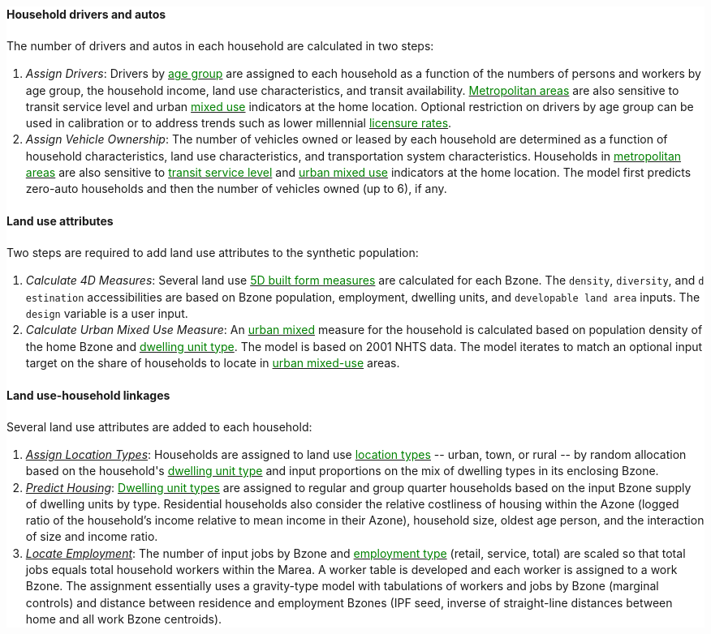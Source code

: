 #### Household drivers and autos

The number of drivers and autos in each household are calculated in two steps:

1. _Assign Drivers_: Drivers by [<span style="color:green">age group</span>](#age-group) are assigned to each household as a function of the numbers of persons and workers by age group, the household income, land use characteristics, and transit availability. [<span style="color:green">Metropolitan areas</span>](#metropolitan-area) are also sensitive to transit service level and urban [<span style="color:green">mixed use</span>](#mixed-use) indicators at the home location. Optional restriction on drivers by age group can be used in calibration or to address trends such as lower millennial [<span style="color:green">licensure rates</span>](#licensure-rate).
2. _Assign Vehicle Ownership_: The number of vehicles owned or leased by each household are determined as a function of household characteristics, land use characteristics, and transportation system characteristics. Households in [<span style="color:green">metropolitan areas</span>](#metropolitan-area) are also sensitive to [<span style="color:green">transit service level</span>](#transit-service-levels) and [<span style="color:green">urban mixed use</span>](#urban-mixed-use) indicators at the home location. The model first predicts zero-auto households and then the number of vehicles owned (up to 6), if any.

#### Land use attributes

Two steps are required to add land use attributes to the synthetic population:

1. _Calculate 4D Measures_: Several land use [<span style="color:green">5D built form measures</span>](#buit-form-measures) are calculated for each Bzone. The `density`, `diversity`, and     `destination` accessibilities are based on Bzone population, employment, dwelling units, and `developable land area` inputs. The `design` variable is a user input. 
2. _Calculate Urban Mixed Use Measure_: An [<span style="color:green">urban mixed</span>](#urban-mixed-use) measure for the household is calculated based on population density of the home Bzone and [<span style="color:green">dwelling unit type</span>](#dwelling-unit-type). The model is based on 2001 NHTS data. The model iterates to match an optional input target on the share of households to locate in [<span style="color:green">urban mixed-use</span>](#urban-mixed-use) areas.

#### Land use-household linkages

Several land use attributes are added to each household:

1. [_Assign Location Types_](https://github.com/VisionEval/VisionEval/blob/master/api/VE_Training_March_13-14_2019/VE_Training.md#43-assignloctypes-module): Households are assigned to land use [<span style="color:green">location types</span>](#location-type) -- urban, town, or rural -- by random allocation based on the household's [<span style="color:green">dwelling unit type</span>](#dwelling-unit-type) and input proportions on the mix of dwelling types in its enclosing Bzone.
2. [_Predict Housing_](https://github.com/VisionEval/VisionEval/blob/master/api/VE_Training_March_13-14_2019/VE_Training.md#41-predicthousing-module): [<span style="color:green">Dwelling unit types</span>](#dwelling-unit-type) are assigned to regular and group quarter households based on the input Bzone supply of dwelling units by type. Residential households also consider the relative costliness of housing within the Azone (logged ratio of the household’s income relative to mean income in their Azone), household size, oldest age person, and the interaction of size and income ratio.
3. [_Locate Employment_](https://github.com/VisionEval/VisionEval/blob/master/api/VE_Training_March_13-14_2019/VE_Training.md#42-locateemployment-module): The number of input jobs by Bzone and [<span style="color:green">employment type</span>](#employment-type) (retail, service, total) are scaled so that total jobs equals total household workers within the Marea. A worker table is developed and each worker is assigned to a work Bzone. The assignment essentially uses a gravity-type model with tabulations of workers and jobs by Bzone (marginal controls) and distance between residence and employment Bzones (IPF seed, inverse of straight-line distances between home and all work Bzone centroids).
